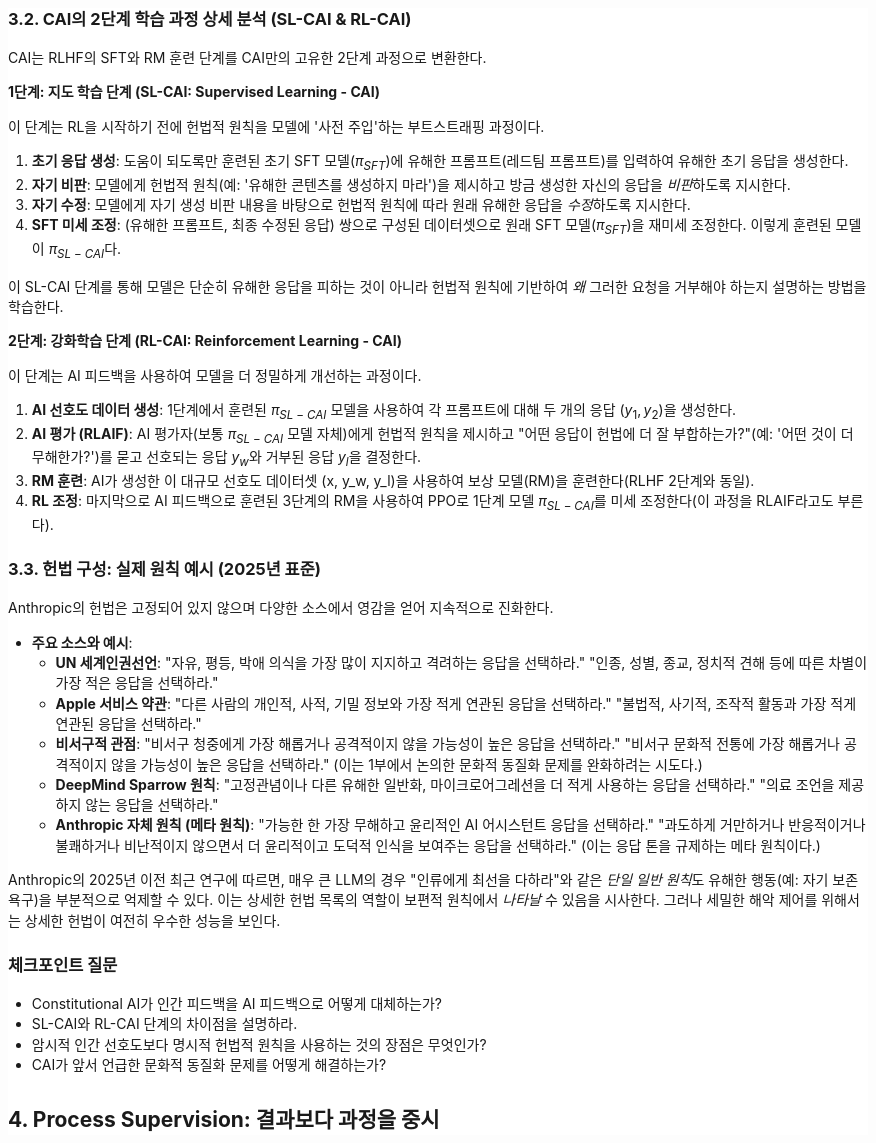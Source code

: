 ### 3.2. CAI의 2단계 학습 과정 상세 분석 (SL-CAI & RL-CAI)

CAI는 RLHF의 SFT와 RM 훈련 단계를 CAI만의 고유한 2단계 과정으로 변환한다.

**1단계: 지도 학습 단계 (SL-CAI: Supervised Learning - CAI)**

이 단계는 RL을 시작하기 전에 헌법적 원칙을 모델에 '사전 주입'하는 부트스트래핑 과정이다.

1. **초기 응답 생성**: 도움이 되도록만 훈련된 초기 SFT 모델($\pi_{SFT}$)에 유해한 프롬프트(레드팀 프롬프트)를 입력하여 유해한 초기 응답을 생성한다.
2. **자기 비판**: 모델에게 헌법적 원칙(예: '유해한 콘텐츠를 생성하지 마라')을 제시하고 방금 생성한 자신의 응답을 *비판*하도록 지시한다.
3. **자기 수정**: 모델에게 자기 생성 비판 내용을 바탕으로 헌법적 원칙에 따라 원래 유해한 응답을 *수정*하도록 지시한다.
4. **SFT 미세 조정**: (유해한 프롬프트, 최종 수정된 응답) 쌍으로 구성된 데이터셋으로 원래 SFT 모델($\pi_{SFT}$)을 재미세 조정한다. 이렇게 훈련된 모델이 $\pi_{SL-CAI}$다.

이 SL-CAI 단계를 통해 모델은 단순히 유해한 응답을 피하는 것이 아니라 헌법적 원칙에 기반하여 _왜_ 그러한 요청을 거부해야 하는지 설명하는 방법을 학습한다.

**2단계: 강화학습 단계 (RL-CAI: Reinforcement Learning - CAI)**

이 단계는 AI 피드백을 사용하여 모델을 더 정밀하게 개선하는 과정이다.

1. **AI 선호도 데이터 생성**: 1단계에서 훈련된 $\pi_{SL-CAI}$ 모델을 사용하여 각 프롬프트에 대해 두 개의 응답 $(y_1, y_2)$을 생성한다.
2. **AI 평가 (RLAIF)**: AI 평가자(보통 $\pi_{SL-CAI}$ 모델 자체)에게 헌법적 원칙을 제시하고 "어떤 응답이 헌법에 더 잘 부합하는가?"(예: '어떤 것이 더 무해한가?')를 묻고 선호되는 응답 $y_w$와 거부된 응답 $y_l$을 결정한다.
3. **RM 훈련**: AI가 생성한 이 대규모 선호도 데이터셋 (x, y_w, y_l)을 사용하여 보상 모델(RM)을 훈련한다(RLHF 2단계와 동일).
4. **RL 조정**: 마지막으로 AI 피드백으로 훈련된 3단계의 RM을 사용하여 PPO로 1단계 모델 $\pi_{SL-CAI}$를 미세 조정한다(이 과정을 RLAIF라고도 부른다).

### 3.3. 헌법 구성: 실제 원칙 예시 (2025년 표준)

Anthropic의 헌법은 고정되어 있지 않으며 다양한 소스에서 영감을 얻어 지속적으로 진화한다.

- **주요 소스와 예시**:
  - **UN 세계인권선언**: "자유, 평등, 박애 의식을 가장 많이 지지하고 격려하는 응답을 선택하라." "인종, 성별, 종교, 정치적 견해 등에 따른 차별이 가장 적은 응답을 선택하라."
  - **Apple 서비스 약관**: "다른 사람의 개인적, 사적, 기밀 정보와 가장 적게 연관된 응답을 선택하라." "불법적, 사기적, 조작적 활동과 가장 적게 연관된 응답을 선택하라."
  - **비서구적 관점**: "비서구 청중에게 가장 해롭거나 공격적이지 않을 가능성이 높은 응답을 선택하라." "비서구 문화적 전통에 가장 해롭거나 공격적이지 않을 가능성이 높은 응답을 선택하라." (이는 1부에서 논의한 문화적 동질화 문제를 완화하려는 시도다.)
  - **DeepMind Sparrow 원칙**: "고정관념이나 다른 유해한 일반화, 마이크로어그레션을 더 적게 사용하는 응답을 선택하라." "의료 조언을 제공하지 않는 응답을 선택하라."
  - **Anthropic 자체 원칙 (메타 원칙)**: "가능한 한 가장 무해하고 윤리적인 AI 어시스턴트 응답을 선택하라." "과도하게 거만하거나 반응적이거나 불쾌하거나 비난적이지 않으면서 더 윤리적이고 도덕적 인식을 보여주는 응답을 선택하라." (이는 응답 톤을 규제하는 메타 원칙이다.)

Anthropic의 2025년 이전 최근 연구에 따르면, 매우 큰 LLM의 경우 "인류에게 최선을 다하라"와 같은 *단일 일반 원칙*도 유해한 행동(예: 자기 보존 욕구)을 부분적으로 억제할 수 있다. 이는 상세한 헌법 목록의 역할이 보편적 원칙에서 _나타날_ 수 있음을 시사한다. 그러나 세밀한 해악 제어를 위해서는 상세한 헌법이 여전히 우수한 성능을 보인다.

### 체크포인트 질문

- Constitutional AI가 인간 피드백을 AI 피드백으로 어떻게 대체하는가?
- SL-CAI와 RL-CAI 단계의 차이점을 설명하라.
- 암시적 인간 선호도보다 명시적 헌법적 원칙을 사용하는 것의 장점은 무엇인가?
- CAI가 앞서 언급한 문화적 동질화 문제를 어떻게 해결하는가?

## 4. Process Supervision: 결과보다 과정을 중시
